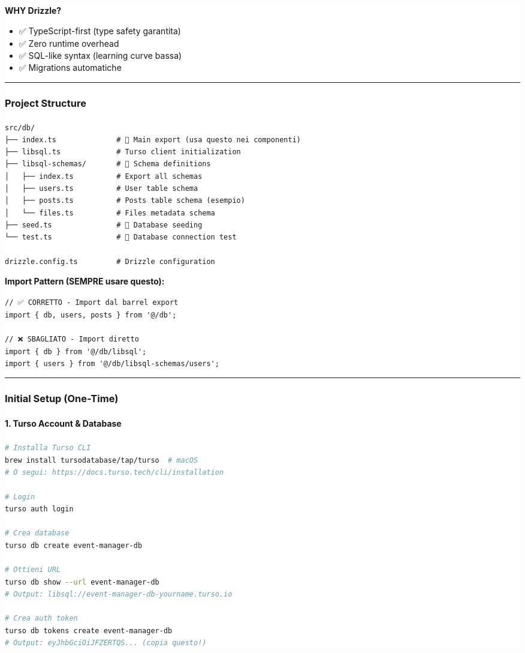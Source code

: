 **WHY Drizzle?**
- ✅ TypeScript-first (type safety garantita)
- ✅ Zero runtime overhead
- ✅ SQL-like syntax (learning curve bassa)
- ✅ Migrations automatiche

---

### Project Structure
```
src/db/
├── index.ts              # 🎯 Main export (usa questo nei componenti)
├── libsql.ts             # Turso client initialization
├── libsql-schemas/       # 📐 Schema definitions
│   ├── index.ts          # Export all schemas
│   ├── users.ts          # User table schema
│   ├── posts.ts          # Posts table schema (esempio)
│   └── files.ts          # Files metadata schema
├── seed.ts               # 🌱 Database seeding
└── test.ts               # 🧪 Database connection test

drizzle.config.ts         # Drizzle configuration
```

**Import Pattern (SEMPRE usare questo):**
```tsx
// ✅ CORRETTO - Import dal barrel export
import { db, users, posts } from '@/db';

// ❌ SBAGLIATO - Import diretto
import { db } from '@/db/libsql';
import { users } from '@/db/libsql-schemas/users';
```

---

### Initial Setup (One-Time)

#### 1. Turso Account & Database
```bash
# Installa Turso CLI
brew install tursodatabase/tap/turso  # macOS
# O segui: https://docs.turso.tech/cli/installation

# Login
turso auth login

# Crea database
turso db create event-manager-db

# Ottieni URL
turso db show --url event-manager-db
# Output: libsql://event-manager-db-yourname.turso.io

# Crea auth token
turso db tokens create event-manager-db
# Output: eyJhbGciOiJFZERTQS... (copia questo!)
```
